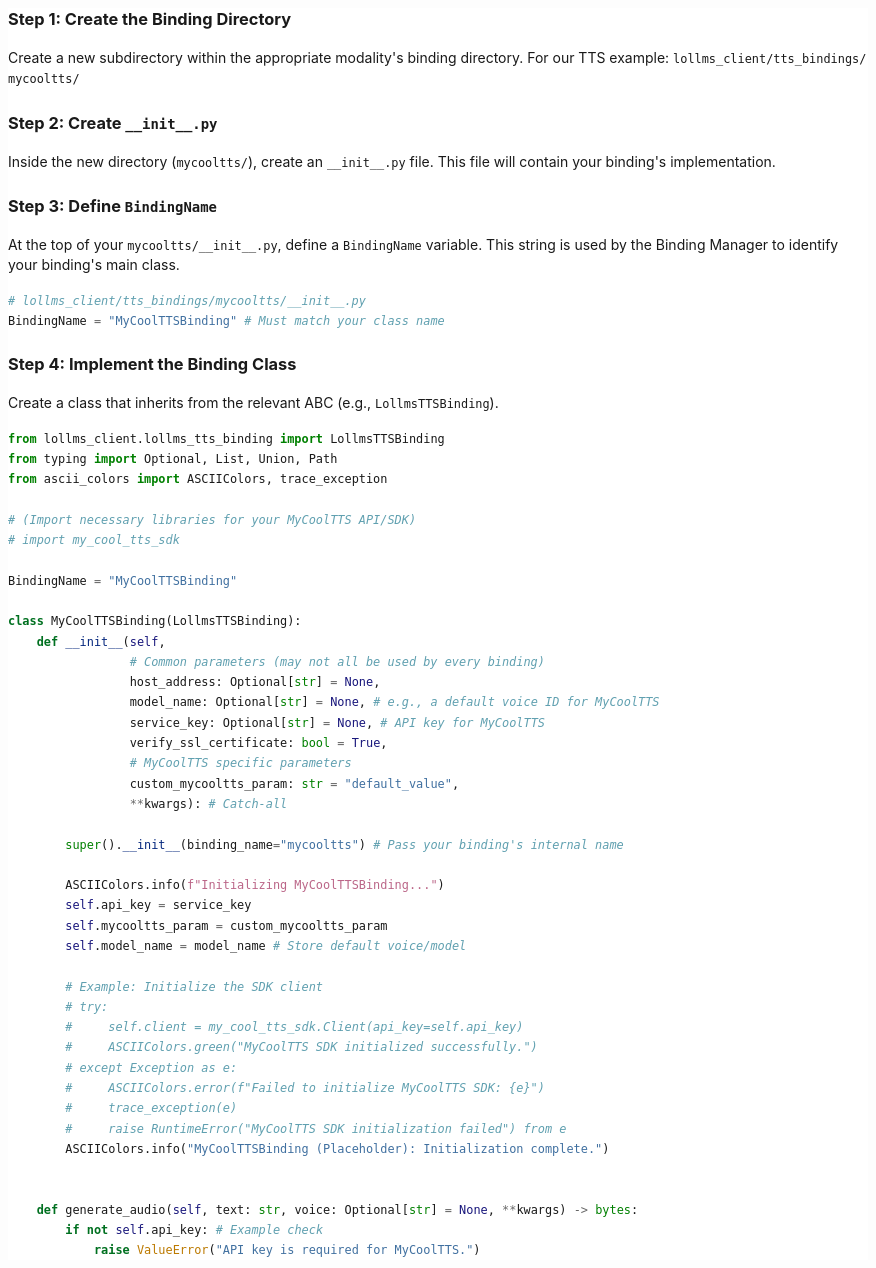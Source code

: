 ### Step 1: Create the Binding Directory

Create a new subdirectory within the appropriate modality's binding directory.
For our TTS example: `lollms_client/tts_bindings/mycooltts/`

### Step 2: Create `__init__.py`

Inside the new directory (`mycooltts/`), create an `__init__.py` file. This file will contain your binding's implementation.

### Step 3: Define `BindingName`

At the top of your `mycooltts/__init__.py`, define a `BindingName` variable. This string is used by the Binding Manager to identify your binding's main class.
```python
# lollms_client/tts_bindings/mycooltts/__init__.py
BindingName = "MyCoolTTSBinding" # Must match your class name
```

### Step 4: Implement the Binding Class

Create a class that inherits from the relevant ABC (e.g., `LollmsTTSBinding`).
```python
from lollms_client.lollms_tts_binding import LollmsTTSBinding
from typing import Optional, List, Union, Path
from ascii_colors import ASCIIColors, trace_exception

# (Import necessary libraries for your MyCoolTTS API/SDK)
# import my_cool_tts_sdk

BindingName = "MyCoolTTSBinding"

class MyCoolTTSBinding(LollmsTTSBinding):
    def __init__(self,
                 # Common parameters (may not all be used by every binding)
                 host_address: Optional[str] = None,
                 model_name: Optional[str] = None, # e.g., a default voice ID for MyCoolTTS
                 service_key: Optional[str] = None, # API key for MyCoolTTS
                 verify_ssl_certificate: bool = True,
                 # MyCoolTTS specific parameters
                 custom_mycooltts_param: str = "default_value",
                 **kwargs): # Catch-all

        super().__init__(binding_name="mycooltts") # Pass your binding's internal name

        ASCIIColors.info(f"Initializing MyCoolTTSBinding...")
        self.api_key = service_key
        self.mycooltts_param = custom_mycooltts_param
        self.model_name = model_name # Store default voice/model

        # Example: Initialize the SDK client
        # try:
        #     self.client = my_cool_tts_sdk.Client(api_key=self.api_key)
        #     ASCIIColors.green("MyCoolTTS SDK initialized successfully.")
        # except Exception as e:
        #     ASCIIColors.error(f"Failed to initialize MyCoolTTS SDK: {e}")
        #     trace_exception(e)
        #     raise RuntimeError("MyCoolTTS SDK initialization failed") from e
        ASCIIColors.info("MyCoolTTSBinding (Placeholder): Initialization complete.")


    def generate_audio(self, text: str, voice: Optional[str] = None, **kwargs) -> bytes:
        if not self.api_key: # Example check
            raise ValueError("API key is required for MyCoolTTS.")
```